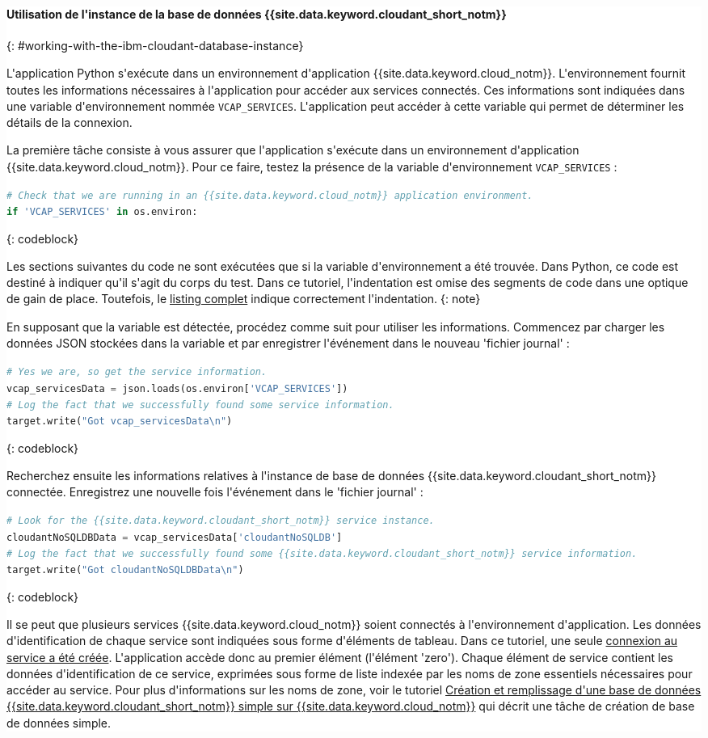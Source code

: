 #### Utilisation de l'instance de la base de données {{site.data.keyword.cloudant_short_notm}}
{: #working-with-the-ibm-cloudant-database-instance}

L'application Python s'exécute dans un environnement d'application {{site.data.keyword.cloud_notm}}.
L'environnement fournit toutes les informations nécessaires à l'application pour accéder aux services connectés.
Ces informations sont indiquées dans une variable d'environnement nommée `VCAP_SERVICES`.
L'application peut accéder à cette variable qui permet de déterminer les détails de la connexion.

La première tâche consiste à vous assurer que l'application s'exécute dans un environnement d'application {{site.data.keyword.cloud_notm}}.
Pour ce faire, testez la présence de la variable d'environnement `VCAP_SERVICES` :

```python
# Check that we are running in an {{site.data.keyword.cloud_notm}} application environment.
if 'VCAP_SERVICES' in os.environ:
```
{: codeblock}

Les sections suivantes du code ne sont exécutées que si la variable d'environnement a été trouvée. Dans Python, ce code est destiné à indiquer qu'il s'agit du corps du test. Dans ce tutoriel, l'indentation est omise des segments de code dans une optique de gain de place. Toutefois, le [listing complet](#complete-python-program) indique correctement l'indentation.
{: note}

En supposant que la variable est détectée, procédez comme suit pour utiliser les informations.
Commencez par charger les données JSON stockées dans la variable et par enregistrer l'événement dans le nouveau 'fichier journal' :

```python
# Yes we are, so get the service information.
vcap_servicesData = json.loads(os.environ['VCAP_SERVICES'])
# Log the fact that we successfully found some service information.
target.write("Got vcap_servicesData\n")
```
{: codeblock}

Recherchez ensuite les informations relatives à l'instance de base de données {{site.data.keyword.cloudant_short_notm}} connectée.
Enregistrez une nouvelle fois l'événement dans le 'fichier journal' :

```python
# Look for the {{site.data.keyword.cloudant_short_notm}} service instance.
cloudantNoSQLDBData = vcap_servicesData['cloudantNoSQLDB']
# Log the fact that we successfully found some {{site.data.keyword.cloudant_short_notm}} service information.
target.write("Got cloudantNoSQLDBData\n")
```
{: codeblock}

Il se peut que plusieurs services {{site.data.keyword.cloud_notm}} soient connectés à l'environnement d'application.
Les données d'identification de chaque service sont indiquées sous forme d'éléments de tableau.
Dans ce tutoriel, une seule [connexion au service a été créée](/docs/services/Cloudant?topic=cloudant-creating-a-simple-ibm-cloud-application-to-access-an-ibm-cloudant-database-the-application-environment#connecting-ibm-cloud-applications-and-services).
L'application accède donc au premier élément (l'élément 'zero').
Chaque élément de service contient les données d'identification de ce service, exprimées sous forme de liste indexée par les noms de zone essentiels nécessaires pour accéder au service.
Pour plus d'informations sur les noms de zone, voir le tutoriel
[Création et remplissage d'une base de données {{site.data.keyword.cloudant_short_notm}} simple sur {{site.data.keyword.cloud_notm}}](/docs/services/Cloudant?topic=cloudant-creating-and-populating-a-simple-ibm-cloudant-database-on-ibm-cloud#prerequisites-create_database) qui décrit une tâche de création de base de données simple. 
